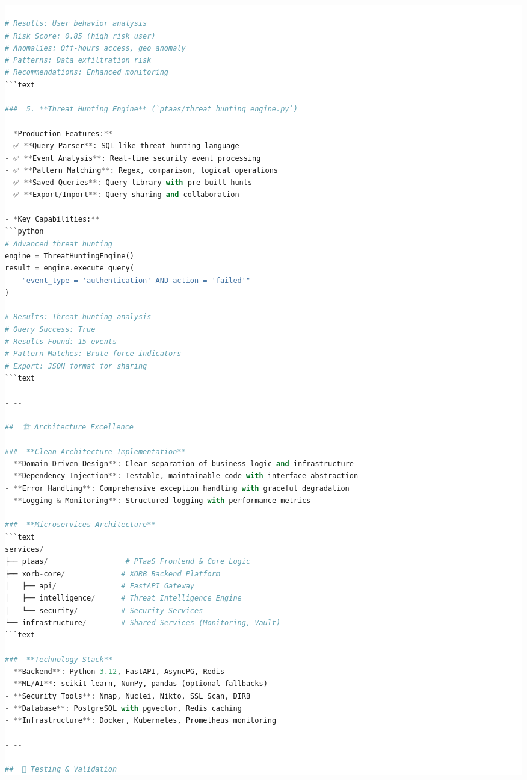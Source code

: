 ```python

# Results: User behavior analysis
# Risk Score: 0.85 (high risk user)
# Anomalies: Off-hours access, geo anomaly
# Patterns: Data exfiltration risk
# Recommendations: Enhanced monitoring
```text

###  5. **Threat Hunting Engine** (`ptaas/threat_hunting_engine.py`)

- *Production Features:**
- ✅ **Query Parser**: SQL-like threat hunting language
- ✅ **Event Analysis**: Real-time security event processing
- ✅ **Pattern Matching**: Regex, comparison, logical operations
- ✅ **Saved Queries**: Query library with pre-built hunts
- ✅ **Export/Import**: Query sharing and collaboration

- *Key Capabilities:**
```python
# Advanced threat hunting
engine = ThreatHuntingEngine()
result = engine.execute_query(
    "event_type = 'authentication' AND action = 'failed'"
)

# Results: Threat hunting analysis
# Query Success: True
# Results Found: 15 events
# Pattern Matches: Brute force indicators
# Export: JSON format for sharing
```text

- --

##  🏗️ Architecture Excellence

###  **Clean Architecture Implementation**
- **Domain-Driven Design**: Clear separation of business logic and infrastructure
- **Dependency Injection**: Testable, maintainable code with interface abstraction
- **Error Handling**: Comprehensive exception handling with graceful degradation
- **Logging & Monitoring**: Structured logging with performance metrics

###  **Microservices Architecture**
```text
services/
├── ptaas/                  # PTaaS Frontend & Core Logic
├── xorb-core/             # XORB Backend Platform
│   ├── api/               # FastAPI Gateway
│   ├── intelligence/      # Threat Intelligence Engine
│   └── security/          # Security Services
└── infrastructure/        # Shared Services (Monitoring, Vault)
```text

###  **Technology Stack**
- **Backend**: Python 3.12, FastAPI, AsyncPG, Redis
- **ML/AI**: scikit-learn, NumPy, pandas (optional fallbacks)
- **Security Tools**: Nmap, Nuclei, Nikto, SSL Scan, DIRB
- **Database**: PostgreSQL with pgvector, Redis caching
- **Infrastructure**: Docker, Kubernetes, Prometheus monitoring

- --

##  🔬 Testing & Validation

```